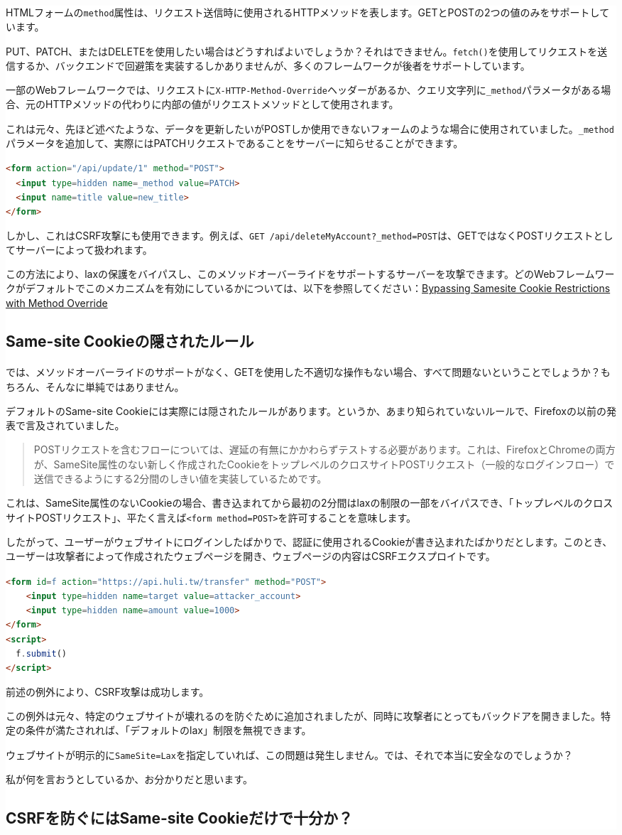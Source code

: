 HTMLフォームの`method`属性は、リクエスト送信時に使用されるHTTPメソッドを表します。GETとPOSTの2つの値のみをサポートしています。

PUT、PATCH、またはDELETEを使用したい場合はどうすればよいでしょうか？それはできません。`fetch()`を使用してリクエストを送信するか、バックエンドで回避策を実装するしかありませんが、多くのフレームワークが後者をサポートしています。

一部のWebフレームワークでは、リクエストに`X-HTTP-Method-Override`ヘッダーがあるか、クエリ文字列に`_method`パラメータがある場合、元のHTTPメソッドの代わりに内部の値がリクエストメソッドとして使用されます。

これは元々、先ほど述べたような、データを更新したいがPOSTしか使用できないフォームのような場合に使用されていました。`_method`パラメータを追加して、実際にはPATCHリクエストであることをサーバーに知らせることができます。

```html
<form action="/api/update/1" method="POST">
  <input type=hidden name=_method value=PATCH>
  <input name=title value=new_title>
</form>
```

しかし、これはCSRF攻撃にも使用できます。例えば、`GET /api/deleteMyAccount?_method=POST`は、GETではなくPOSTリクエストとしてサーバーによって扱われます。

この方法により、laxの保護をバイパスし、このメソッドオーバーライドをサポートするサーバーを攻撃できます。どのWebフレームワークがデフォルトでこのメカニズムを有効にしているかについては、以下を参照してください：[Bypassing Samesite Cookie Restrictions with Method Override](https://hazanasec.github.io/2023-07-30-Samesite-bypass-method-override.md/)

## Same-site Cookieの隠されたルール

では、メソッドオーバーライドのサポートがなく、GETを使用した不適切な操作もない場合、すべて問題ないということでしょうか？もちろん、そんなに単純ではありません。

デフォルトのSame-site Cookieには実際には隠されたルールがあります。というか、あまり知られていないルールで、Firefoxの以前の発表で言及されていました。

> POSTリクエストを含むフローについては、遅延の有無にかかわらずテストする必要があります。これは、FirefoxとChromeの両方が、SameSite属性のない新しく作成されたCookieをトップレベルのクロスサイトPOSTリクエスト（一般的なログインフロー）で送信できるようにする2分間のしきい値を実装しているためです。

これは、SameSite属性のないCookieの場合、書き込まれてから最初の2分間はlaxの制限の一部をバイパスでき、「トップレベルのクロスサイトPOSTリクエスト」、平たく言えば`<form method=POST>`を許可することを意味します。

したがって、ユーザーがウェブサイトにログインしたばかりで、認証に使用されるCookieが書き込まれたばかりだとします。このとき、ユーザーは攻撃者によって作成されたウェブページを開き、ウェブページの内容はCSRFエクスプロイトです。

```html
<form id=f action="https://api.huli.tw/transfer" method="POST">
    <input type=hidden name=target value=attacker_account>
    <input type=hidden name=amount value=1000>
</form>
<script>
  f.submit()
</script>
```

前述の例外により、CSRF攻撃は成功します。

この例外は元々、特定のウェブサイトが壊れるのを防ぐために追加されましたが、同時に攻撃者にとってもバックドアを開きました。特定の条件が満たされれば、「デフォルトのlax」制限を無視できます。

ウェブサイトが明示的に`SameSite=Lax`を指定していれば、この問題は発生しません。では、それで本当に安全なのでしょうか？

私が何を言おうとしているか、お分かりだと思います。

## CSRFを防ぐにはSame-site Cookieだけで十分か？
